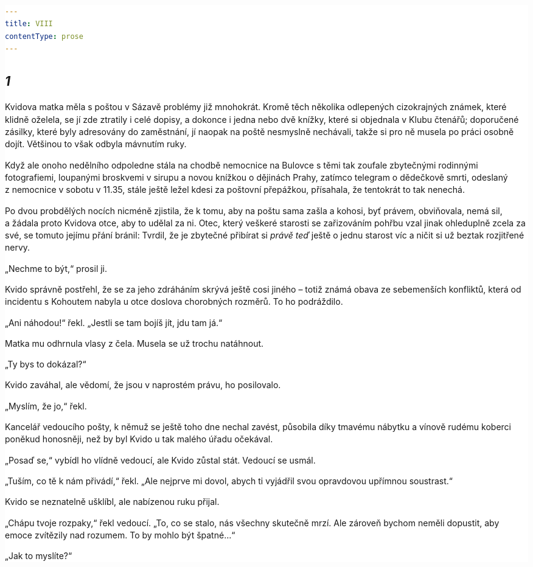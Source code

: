 ```yaml
---
title: VIII
contentType: prose
---
```


<section>

## _1_

Kvidova matka měla s poštou v Sázavě problémy již mnohokrát. Kromě těch několika odlepených cizokrajných známek, které klidně oželela, se jí zde ztratily i celé dopisy, a dokonce i jedna nebo dvě knížky, které si objednala v Klubu čtenářů; doporučené zásilky, které byly adresovány do zaměstnání, jí naopak na poště nesmyslně nechávali, takže si pro ně musela po práci osobně dojít. Většinou to však odbyla mávnutím ruky.

Když ale onoho nedělního odpoledne stála na chodbě nemocnice na Bulovce s těmi tak zoufale zbytečnými rodinnými fotografiemi, loupanými broskvemi v sirupu a novou knížkou o dějinách Prahy, zatímco telegram o dědečkově smrti, odeslaný z nemocnice v sobotu v 11.35, stále ještě ležel kdesi za poštovní přepážkou, přísahala, že tentokrát to tak nenechá.

Po dvou probdělých nocích nicméně zjistila, že k tomu, aby na poštu sama zašla a kohosi, byť právem, obviňovala, nemá sil, a žádala proto Kvidova otce, aby to udělal za ni. Otec, který veškeré starosti se zařizováním pohřbu vzal jinak ohleduplně zcela za své, se tomuto jejímu přání bránil: Tvrdil, že je zbytečné přibírat si _právě teď_ ještě o jednu starost víc a ničit si už beztak rozjitřené nervy.

„Nechme to být,“ prosil ji.

Kvido správně postřehl, že se za jeho zdráháním skrývá ještě cosi jiného – totiž známá obava ze sebemenších konfliktů, která od incidentu s Kohoutem nabyla u otce doslova chorobných rozměrů. To ho podráždilo.

„Ani náhodou!“ řekl. „Jestli se tam bojíš jít, jdu tam já.“

Matka mu odhrnula vlasy z čela. Musela se už trochu natáhnout.

„Ty bys to dokázal?“

Kvido zaváhal, ale vědomí, že jsou v naprostém právu, ho posilovalo.

„Myslím, že jo,“ řekl.

Kancelář vedoucího pošty, k němuž se ještě toho dne nechal zavést, působila díky tmavému nábytku a vínově rudému koberci poněkud honosněji, než by byl Kvido u tak malého úřadu očekával.

„Posaď se,“ vybídl ho vlídně vedoucí, ale Kvido zůstal stát. Vedoucí se usmál.

„Tuším, co tě k nám přivádí,“ řekl. „Ale nejprve mi dovol, abych ti vyjádřil svou opravdovou upřímnou soustrast.“

Kvido se neznatelně ušklíbl, ale nabízenou ruku přijal.

„Chápu tvoje rozpaky,“ řekl vedoucí. „To, co se stalo, nás všechny skutečně mrzí. Ale zároveň bychom neměli dopustit, aby emoce zvítězily nad rozumem. To by mohlo být špatné…“

„Jak to myslíte?“
